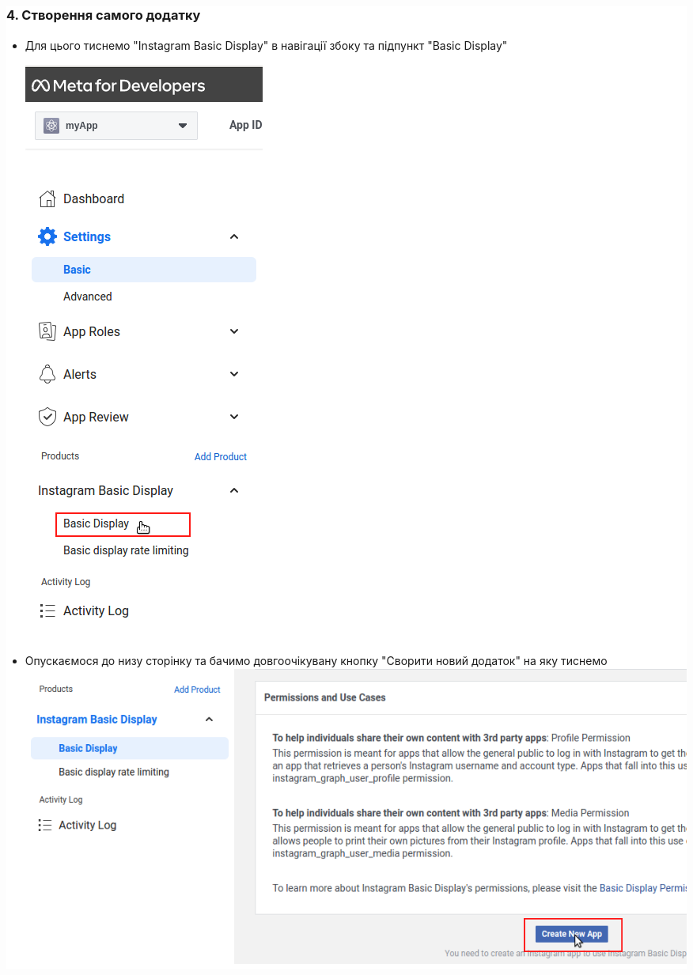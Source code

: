 ### 4. Створення самого додатку

- Для цього тиснемо "Instagram Basic Display" в навігації збоку та підпункт "Basic Display"

  ![Basic Display](./src/img/readme/instagramApi/snapshot18.png)

- Опускаємося до низу сторінку та бачимо довгоочікувану кнопку "Сворити новий додаток" на яку тиснемо ![Basic Display](./src/img/readme/instagramApi/snapshot19.png)
